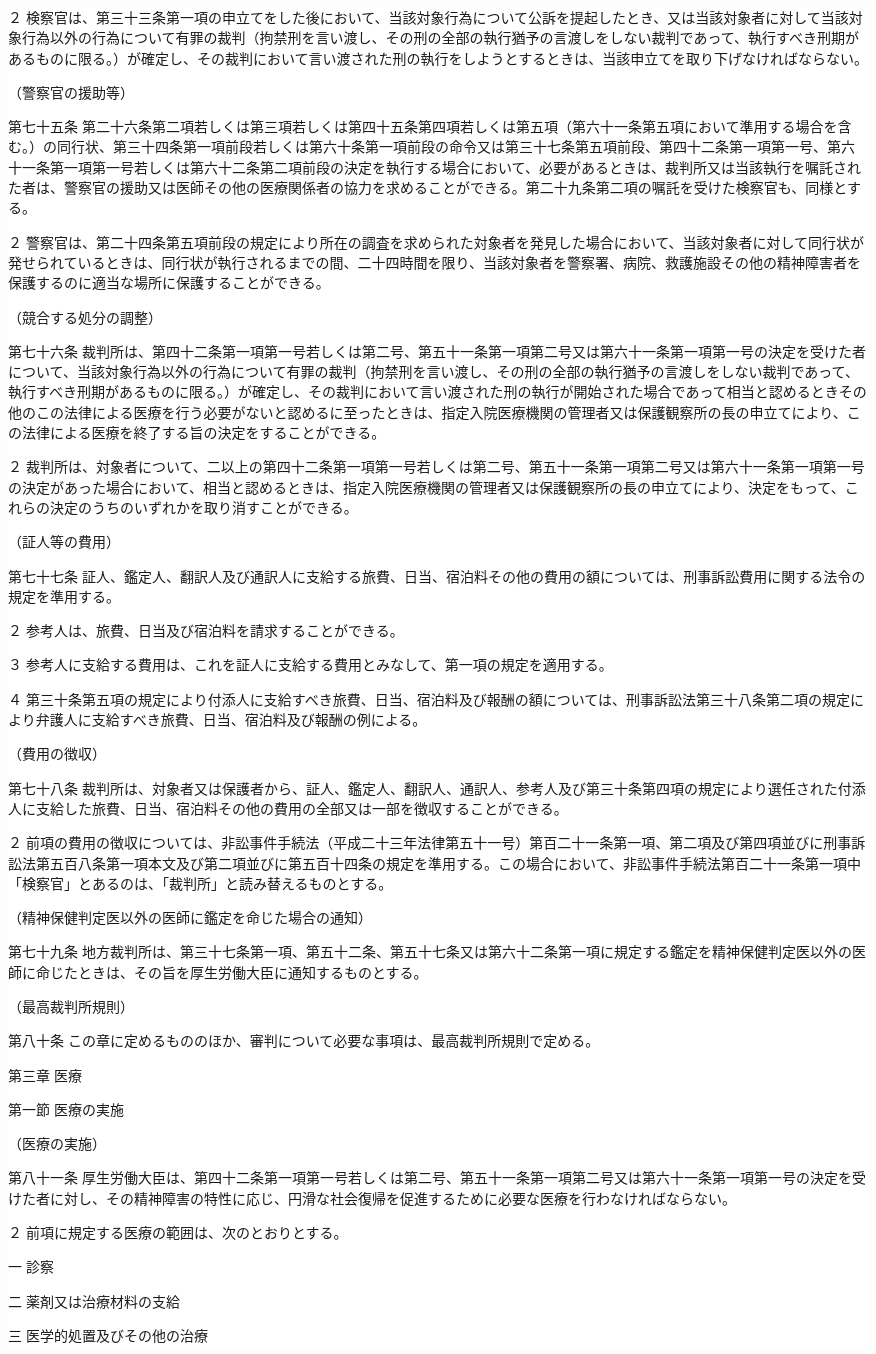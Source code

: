 ２ 検察官は、第三十三条第一項の申立てをした後において、当該対象行為について公訴を提起したとき、又は当該対象者に対して当該対象行為以外の行為について有罪の裁判（拘禁刑を言い渡し、その刑の全部の執行猶予の言渡しをしない裁判であって、執行すべき刑期があるものに限る。）が確定し、その裁判において言い渡された刑の執行をしようとするときは、当該申立てを取り下げなければならない。

（警察官の援助等）

第七十五条 第二十六条第二項若しくは第三項若しくは第四十五条第四項若しくは第五項（第六十一条第五項において準用する場合を含む。）の同行状、第三十四条第一項前段若しくは第六十条第一項前段の命令又は第三十七条第五項前段、第四十二条第一項第一号、第六十一条第一項第一号若しくは第六十二条第二項前段の決定を執行する場合において、必要があるときは、裁判所又は当該執行を嘱託された者は、警察官の援助又は医師その他の医療関係者の協力を求めることができる。第二十九条第二項の嘱託を受けた検察官も、同様とする。

２ 警察官は、第二十四条第五項前段の規定により所在の調査を求められた対象者を発見した場合において、当該対象者に対して同行状が発せられているときは、同行状が執行されるまでの間、二十四時間を限り、当該対象者を警察署、病院、救護施設その他の精神障害者を保護するのに適当な場所に保護することができる。

（競合する処分の調整）

第七十六条 裁判所は、第四十二条第一項第一号若しくは第二号、第五十一条第一項第二号又は第六十一条第一項第一号の決定を受けた者について、当該対象行為以外の行為について有罪の裁判（拘禁刑を言い渡し、その刑の全部の執行猶予の言渡しをしない裁判であって、執行すべき刑期があるものに限る。）が確定し、その裁判において言い渡された刑の執行が開始された場合であって相当と認めるときその他のこの法律による医療を行う必要がないと認めるに至ったときは、指定入院医療機関の管理者又は保護観察所の長の申立てにより、この法律による医療を終了する旨の決定をすることができる。

２ 裁判所は、対象者について、二以上の第四十二条第一項第一号若しくは第二号、第五十一条第一項第二号又は第六十一条第一項第一号の決定があった場合において、相当と認めるときは、指定入院医療機関の管理者又は保護観察所の長の申立てにより、決定をもって、これらの決定のうちのいずれかを取り消すことができる。

（証人等の費用）

第七十七条 証人、鑑定人、翻訳人及び通訳人に支給する旅費、日当、宿泊料その他の費用の額については、刑事訴訟費用に関する法令の規定を準用する。

２ 参考人は、旅費、日当及び宿泊料を請求することができる。

３ 参考人に支給する費用は、これを証人に支給する費用とみなして、第一項の規定を適用する。

４ 第三十条第五項の規定により付添人に支給すべき旅費、日当、宿泊料及び報酬の額については、刑事訴訟法第三十八条第二項の規定により弁護人に支給すべき旅費、日当、宿泊料及び報酬の例による。

（費用の徴収）

第七十八条 裁判所は、対象者又は保護者から、証人、鑑定人、翻訳人、通訳人、参考人及び第三十条第四項の規定により選任された付添人に支給した旅費、日当、宿泊料その他の費用の全部又は一部を徴収することができる。

２ 前項の費用の徴収については、非訟事件手続法（平成二十三年法律第五十一号）第百二十一条第一項、第二項及び第四項並びに刑事訴訟法第五百八条第一項本文及び第二項並びに第五百十四条の規定を準用する。この場合において、非訟事件手続法第百二十一条第一項中「検察官」とあるのは、「裁判所」と読み替えるものとする。

（精神保健判定医以外の医師に鑑定を命じた場合の通知）

第七十九条 地方裁判所は、第三十七条第一項、第五十二条、第五十七条又は第六十二条第一項に規定する鑑定を精神保健判定医以外の医師に命じたときは、その旨を厚生労働大臣に通知するものとする。

（最高裁判所規則）

第八十条 この章に定めるもののほか、審判について必要な事項は、最高裁判所規則で定める。

第三章 医療

第一節 医療の実施

（医療の実施）

第八十一条 厚生労働大臣は、第四十二条第一項第一号若しくは第二号、第五十一条第一項第二号又は第六十一条第一項第一号の決定を受けた者に対し、その精神障害の特性に応じ、円滑な社会復帰を促進するために必要な医療を行わなければならない。

２ 前項に規定する医療の範囲は、次のとおりとする。

一 診察

二 薬剤又は治療材料の支給

三 医学的処置及びその他の治療
